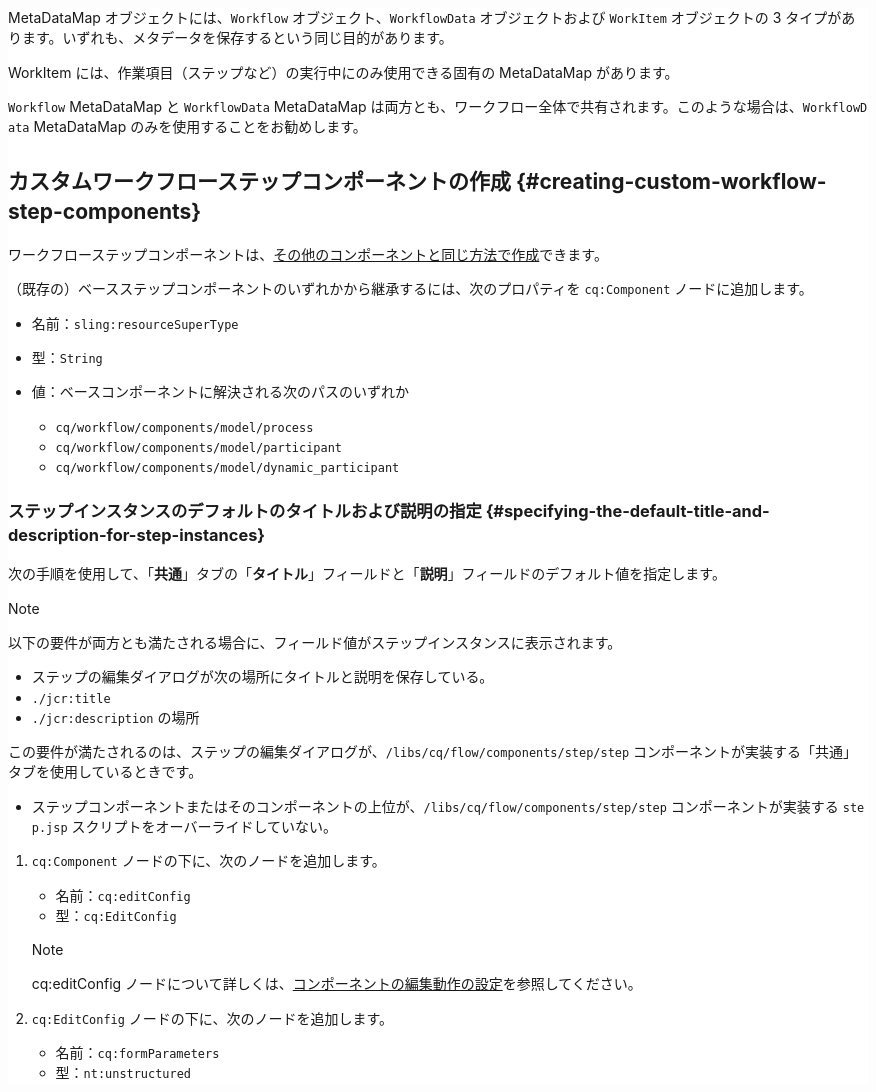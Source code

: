 MetaDataMap オブジェクトには、`Workflow` オブジェクト、`WorkflowData` オブジェクトおよび `WorkItem` オブジェクトの 3 タイプがあります。いずれも、メタデータを保存するという同じ目的があります。

WorkItem には、作業項目（ステップなど）の実行中にのみ使用できる固有の MetaDataMap があります。

`Workflow` MetaDataMap と `WorkflowData` MetaDataMap は両方とも、ワークフロー全体で共有されます。このような場合は、`WorkflowData` MetaDataMap のみを使用することをお勧めします。

## カスタムワークフローステップコンポーネントの作成 {#creating-custom-workflow-step-components}

ワークフローステップコンポーネントは、[その他のコンポーネントと同じ方法で作成](/help/sites-developing/components.md)できます。

（既存の）ベースステップコンポーネントのいずれかから継承するには、次のプロパティを `cq:Component` ノードに追加します。

* 名前：`sling:resourceSuperType`
* 型：`String`
* 値：ベースコンポーネントに解決される次のパスのいずれか

   * `cq/workflow/components/model/process`
   * `cq/workflow/components/model/participant`
   * `cq/workflow/components/model/dynamic_participant`

### ステップインスタンスのデフォルトのタイトルおよび説明の指定 {#specifying-the-default-title-and-description-for-step-instances}

次の手順を使用して、「**共通**」タブの「**タイトル**」フィールドと「**説明**」フィールドのデフォルト値を指定します。

>[!NOTE]
>
>以下の要件が両方とも満たされる場合に、フィールド値がステップインスタンスに表示されます。
>
>* ステップの編集ダイアログが次の場所にタイトルと説明を保存している。
>* `./jcr:title`
>* `./jcr:description` の場所
>
>  この要件が満たされるのは、ステップの編集ダイアログが、`/libs/cq/flow/components/step/step` コンポーネントが実装する「共通」タブを使用しているときです。
>
>* ステップコンポーネントまたはそのコンポーネントの上位が、`/libs/cq/flow/components/step/step` コンポーネントが実装する `step.jsp` スクリプトをオーバーライドしていない。

1. `cq:Component` ノードの下に、次のノードを追加します。

   * 名前：`cq:editConfig`
   * 型：`cq:EditConfig`

   >[!NOTE]
   >
   >cq:editConfig ノードについて詳しくは、[コンポーネントの編集動作の設定](/help/sites-developing/developing-components.md#configuring-the-edit-behavior)を参照してください。

1. `cq:EditConfig` ノードの下に、次のノードを追加します。

   * 名前：`cq:formParameters`
   * 型：`nt:unstructured`

